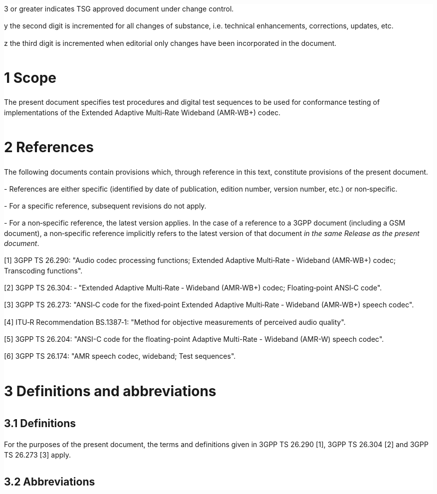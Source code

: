 3 or greater indicates TSG approved document under change control.

y the second digit is incremented for all changes of substance, i.e.
technical enhancements, corrections, updates, etc.

z the third digit is incremented when editorial only changes have been
incorporated in the document.

1 Scope
=======

The present document specifies test procedures and digital test
sequences to be used for conformance testing of implementations of the
Extended Adaptive Multi‑Rate Wideband (AMR‑WB+) codec.

2 References
============

The following documents contain provisions which, through reference in
this text, constitute provisions of the present document.

\- References are either specific (identified by date of publication,
edition number, version number, etc.) or non‑specific.

\- For a specific reference, subsequent revisions do not apply.

\- For a non‑specific reference, the latest version applies. In the case
of a reference to a 3GPP document (including a GSM document), a
non‑specific reference implicitly refers to the latest version of that
document *in the same Release as the present document*.

\[1\] 3GPP TS 26.290: \"Audio codec processing functions; Extended
Adaptive Multi‑Rate ‑ Wideband (AMR‑WB+) codec; Transcoding functions\".

\[2\] 3GPP TS 26.304: ‑ \"Extended Adaptive Multi‑Rate ‑ Wideband
(AMR‑WB+) codec; Floating‑point ANSI‑C code\".

\[3\] 3GPP TS 26.273: \"ANSI‑C code for the fixed‑point Extended
Adaptive Multi‑Rate ‑ Wideband (AMR‑WB+) speech codec\".

\[4\] ITU‑R Recommendation BS.1387‑1: \"Method for objective
measurements of perceived audio quality\".

\[5\] 3GPP TS 26.204: \"ANSI-C code for the floating-point Adaptive
Multi-Rate - Wideband (AMR-W) speech codec\".

\[6\] 3GPP TS 26.174: \"AMR speech codec, wideband; Test sequences\".

3 Definitions and abbreviations
===============================

3.1 Definitions
---------------

For the purposes of the present document, the terms and definitions
given in 3GPP TS 26.290 \[1\], 3GPP TS 26.304 \[2\] and 3GPP TS 26.273
\[3\] apply.

3.2 Abbreviations
-----------------
